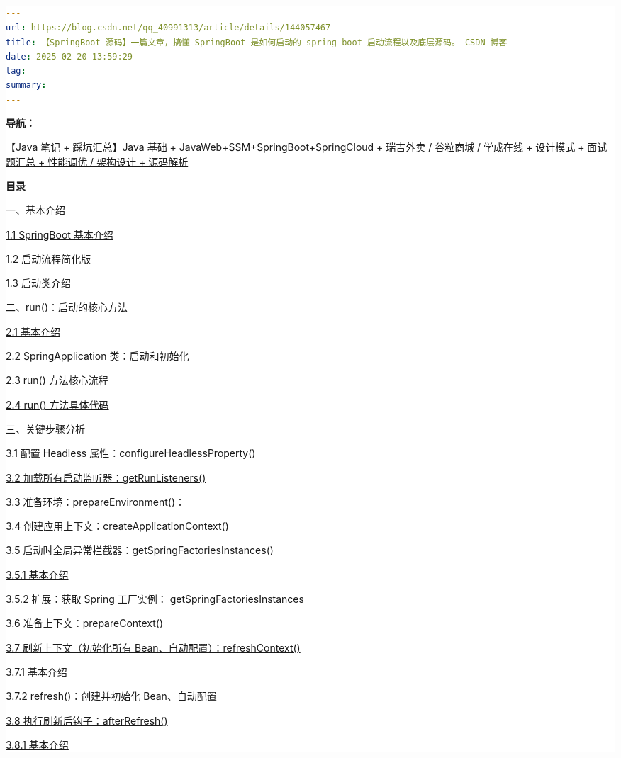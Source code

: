 ```yaml
---
url: https://blog.csdn.net/qq_40991313/article/details/144057467
title: 【SpringBoot 源码】一篇文章，搞懂 SpringBoot 是如何启动的_spring boot 启动流程以及底层源码。-CSDN 博客
date: 2025-02-20 13:59:29
tag: 
summary: 
---
```

**导航：**

[【Java 笔记 + 踩坑汇总】Java 基础 + JavaWeb+SSM+SpringBoot+SpringCloud + 瑞吉外卖 / 谷粒商城 / 学成在线 + 设计模式 + 面试题汇总 + 性能调优 / 架构设计 + 源码解析](https://blog.csdn.net/qq_40991313/article/details/126646289 "【Java笔记+踩坑汇总】Java基础+JavaWeb+SSM+SpringBoot+SpringCloud+瑞吉外卖/谷粒商城/学成在线+设计模式+面试题汇总+性能调优/架构设计+源码解析")

**目录**

[一、基本介绍](#t0)

[1.1 SpringBoot 基本介绍](#t1)

[1.2 启动流程简化版](#t2)

[1.3 启动类介绍](#t3)

[二、run()：启动的核心方法](#t4)

[2.1 基本介绍](#t5)

[2.2 SpringApplication 类：启动和初始化](#t6)

[2.3 run() 方法核心流程](#t7)

[2.4 run() 方法具体代码](#t8)

[三、关键步骤分析](#t9)

[3.1 配置 Headless 属性：configureHeadlessProperty()](#t10)

[3.2 加载所有启动监听器：getRunListeners()](#t11)

[3.3 准备环境：prepareEnvironment()：](#t12)

[3.4 创建应用上下文：createApplicationContext()](#t13)

[3.5 启动时全局异常拦截器：getSpringFactoriesInstances()](#t14)

[3.5.1 基本介绍](#t15)

[3.5.2 扩展：获取 Spring 工厂实例： getSpringFactoriesInstances](#t16)

[3.6 准备上下文：prepareContext()](#t17)

[3.7 刷新上下文（初始化所有 Bean、自动配置）：refreshContext()](#t18)

[3.7.1 基本介绍](#t19) 

[3.7.2 refresh()：创建并初始化 Bean、自动配置](#t20)

[3.8 执行刷新后钩子：afterRefresh()](#t21)

[3.8.1 基本介绍](#t22)
